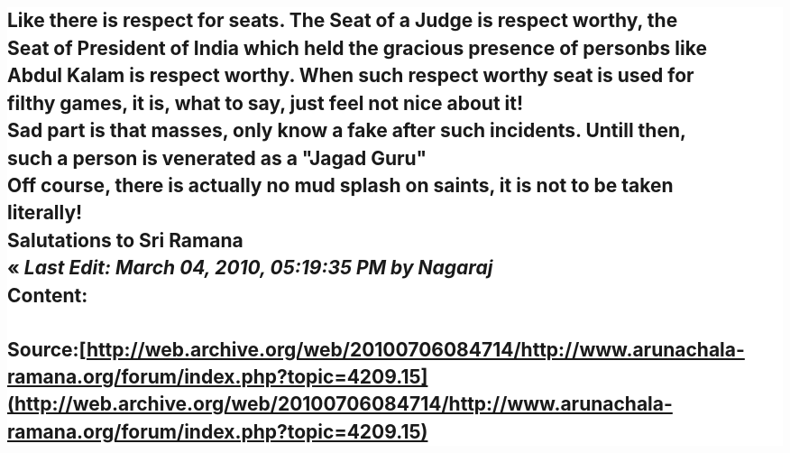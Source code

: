 Like there is respect for seats. The Seat of a Judge is respect worthy, the  
Seat of President of India which held the gracious presence of personbs like  
Abdul Kalam is respect worthy. When such respect worthy seat is used for  
filthy games, it is, what to say, just feel not nice about it!   
Sad part is that masses, only know a fake after such incidents. Untill then,  
such a person is venerated as a "Jagad Guru"   
Off course, there is actually no mud splash on saints, it is not to be taken  
literally!   
Salutations to Sri Ramana   
« _Last Edit: March 04, 2010, 05:19:35 PM by Nagaraj_  
Content:
 ---  
Source:[http://web.archive.org/web/20100706084714/http://www.arunachala-ramana.org/forum/index.php?topic=4209.15](http://web.archive.org/web/20100706084714/http://www.arunachala-ramana.org/forum/index.php?topic=4209.15)   
---  

